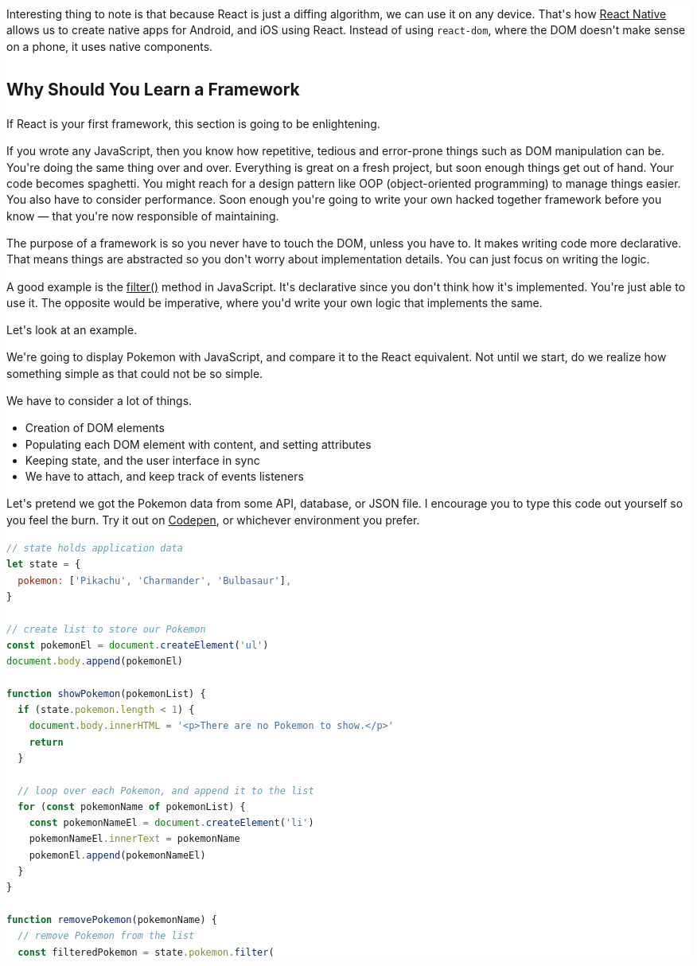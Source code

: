 Interesting thing to note is that because React is just a diffing algorithm, we can use it on any device. That's how [React Native](https://reactnative.dev/) allows us to create native apps for Android, and iOS using React. Instead of using `react-dom`, where the DOM doesn't make sense on a phone, it uses native components.

## Why Should You Learn a Framework

If React is your first framework, this section is going to be enlightening.

If you wrote any JavaScript, then you know how repetitive, tedious and error-prone things such as DOM manipulation can be. You're doing the same thing over and over. Everything is great on a fresh project, but soon enough things get out of hand. Your code becomes spaghetti. You might reach for a design pattern like OOP (object-oriented programming) to manage things easier. You also have to consider performance. Soon enough you're going to write your own hacked together framework before you know — that you're now responsible of maintaining.

The purpose of a framework is so you never have to touch the DOM, unless you have to. It makes writing code more declarative. That means things are abstracted so you don't worry about implementation details. You can just focus on writing the logic.

A good example is the [filter()](https://developer.mozilla.org/en-US/docs/Web/JavaScript/Reference/Global_Objects/Array/filter) method in JavaScript. It's declarative since you don't think how it's implemented. You're just able to use it. The opposite would be imperative, where you'd write your own logic that implements the same.

Let's look at an example.

We're going to display Pokemon with JavaScript, and compare it to the React equivalent. Not until we start, do we realize how something simple as that could not be so simple.

We have to consider a lot of things.

- Creation of DOM elements
- Populating each DOM element with content, and setting attributes
- Keeping state, and the user interface in sync
- We have to attach, and keep track of events listeners

Let's pretend we got the Pokemon data from some API, database, or JSON file. I encourage you to type this code out yourself so you feel the burn. Try it out on [Codepen](https://codepen.io/), or whichever environment you prefer.

```js:example.js showLineNumbers
// state holds application data
let state = {
  pokemon: ['Pikachu', 'Charmander', 'Bulbasaur'],
}

// create list to store our Pokemon
const pokemonEl = document.createElement('ul')
document.body.append(pokemonEl)

function showPokemon(pokemonList) {
  if (state.pokemon.length < 1) {
    document.body.innerHTML = '<p>There are no Pokemon to show.</p>'
    return
  }

  // loop over each Pokemon, and append it to the list
  for (const pokemonName of pokemonList) {
    const pokemonNameEl = document.createElement('li')
    pokemonNameEl.innerText = pokemonName
    pokemonEl.append(pokemonNameEl)
  }
}

function removePokemon(pokemonName) {
  // remove Pokemon from the list
  const filteredPokemon = state.pokemon.filter(
```